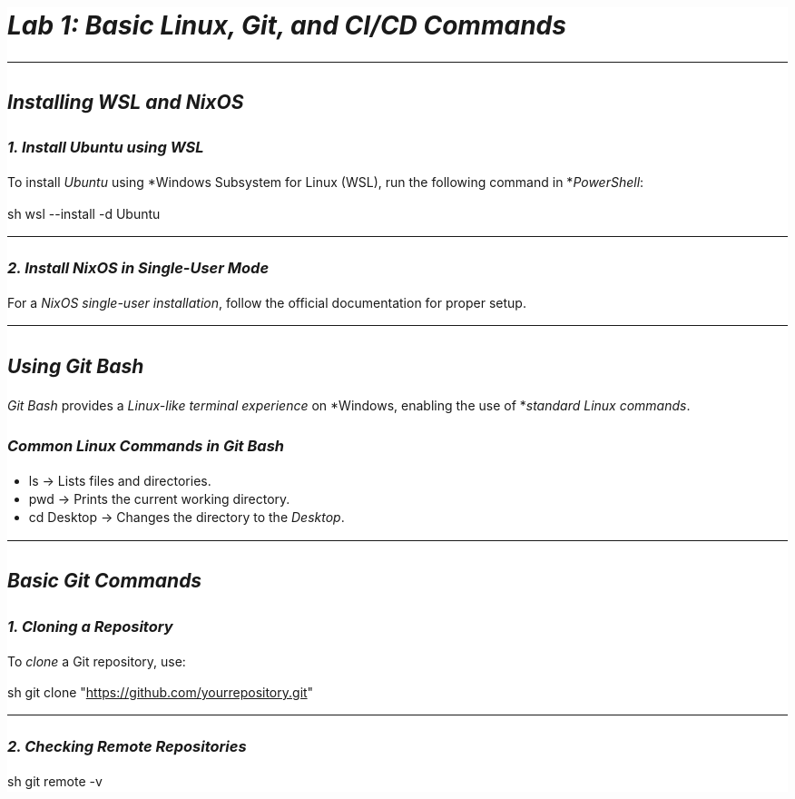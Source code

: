 # *Lab 1: Basic Linux, Git, and CI/CD Commands*

---

## *Installing WSL and NixOS*

### *1. Install Ubuntu using WSL*

To install *Ubuntu* using *Windows Subsystem for Linux (WSL), run the following command in **PowerShell*:

sh
wsl --install -d Ubuntu


---

### *2. Install NixOS in Single-User Mode*

For a *NixOS single-user installation*, follow the official documentation for proper setup.

---

## *Using Git Bash*

*Git Bash* provides a *Linux-like terminal experience* on *Windows, enabling the use of **standard Linux commands*.

### *Common Linux Commands in Git Bash*

- ls → Lists files and directories.
- pwd → Prints the current working directory.
- cd Desktop → Changes the directory to the *Desktop*.

---

## *Basic Git Commands*

### *1. Cloning a Repository*

To *clone* a Git repository, use:

sh
git clone "https://github.com/yourrepository.git"


---

### *2. Checking Remote Repositories*

sh
git remote -v
